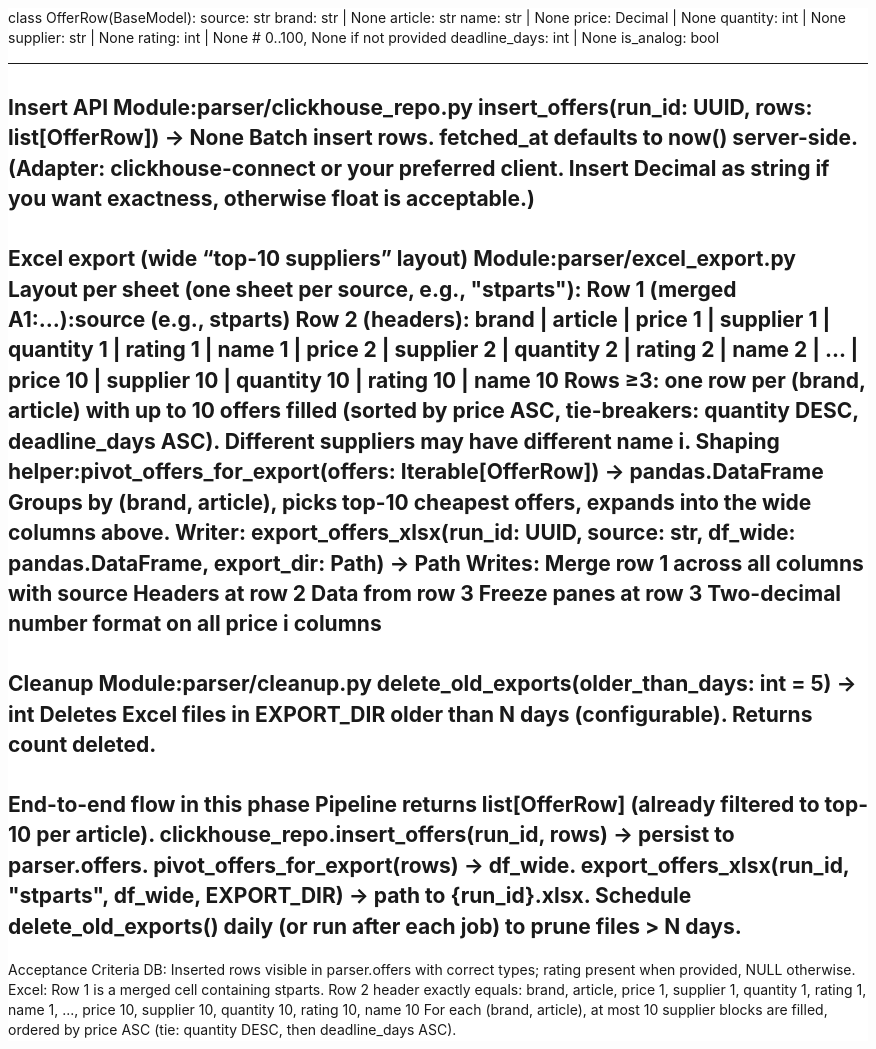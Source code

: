 class OfferRow(BaseModel):
    source: str
    brand: str | None
    article: str
    name: str | None
    price: Decimal | None
    quantity: int | None
    supplier: str | None
    rating: int | None          # 0..100, None if not provided
    deadline_days: int | None
    is_analog: bool

---
Insert API
Module:parser/clickhouse_repo.py
insert_offers(run_id: UUID, rows: list[OfferRow]) -> None
 Batch insert rows. fetched_at defaults to now() server-side.
(Adapter: clickhouse-connect or your preferred client. Insert Decimal as string if you want exactness, otherwise float is acceptable.)
---
Excel export (wide “top-10 suppliers” layout)
Module:parser/excel_export.py
Layout per sheet (one sheet per source, e.g., "stparts"):
Row 1 (merged A1:…):source (e.g., stparts)
Row 2 (headers):
brand | article | price 1 | supplier 1 | quantity 1 | rating 1 | name 1 | price 2 | supplier 2 | quantity 2 | rating 2 | name 2 | ... | price 10 | supplier 10 | quantity 10 | rating 10 | name 10
Rows ≥3: one row per (brand, article) with up to 10 offers filled (sorted by price ASC, tie-breakers: quantity DESC, deadline_days ASC).
 Different suppliers may have different name i.
Shaping helper:pivot_offers_for_export(offers: Iterable[OfferRow]) -> pandas.DataFrame
 Groups by (brand, article), picks top-10 cheapest offers, expands into the wide columns above.
Writer:
export_offers_xlsx(run_id: UUID, source: str, df_wide: pandas.DataFrame, export_dir: Path) -> Path
 Writes:
Merge row 1 across all columns with source
Headers at row 2
Data from row 3
Freeze panes at row 3
Two-decimal number format on all price i columns
---
Cleanup
Module:parser/cleanup.py
delete_old_exports(older_than_days: int = 5) -> int
 Deletes Excel files in EXPORT_DIR older than N days (configurable). Returns count deleted.
---
End-to-end flow in this phase
Pipeline returns list[OfferRow] (already filtered to top-10 per article).
clickhouse_repo.insert_offers(run_id, rows) → persist to parser.offers.
pivot_offers_for_export(rows) → df_wide.
export_offers_xlsx(run_id, "stparts", df_wide, EXPORT_DIR) → path to {run_id}.xlsx.
Schedule delete_old_exports() daily (or run after each job) to prune files > N days.
---
Acceptance Criteria
DB: Inserted rows visible in parser.offers with correct types; rating present when provided, NULL otherwise.
Excel:
Row 1 is a merged cell containing stparts.
Row 2 header exactly equals:
brand, article, price 1, supplier 1, quantity 1, rating 1, name 1, ..., price 10, supplier 10, quantity 10, rating 10, name 10
For each (brand, article), at most 10 supplier blocks are filled, ordered by price ASC (tie: quantity DESC, then deadline_days ASC).
